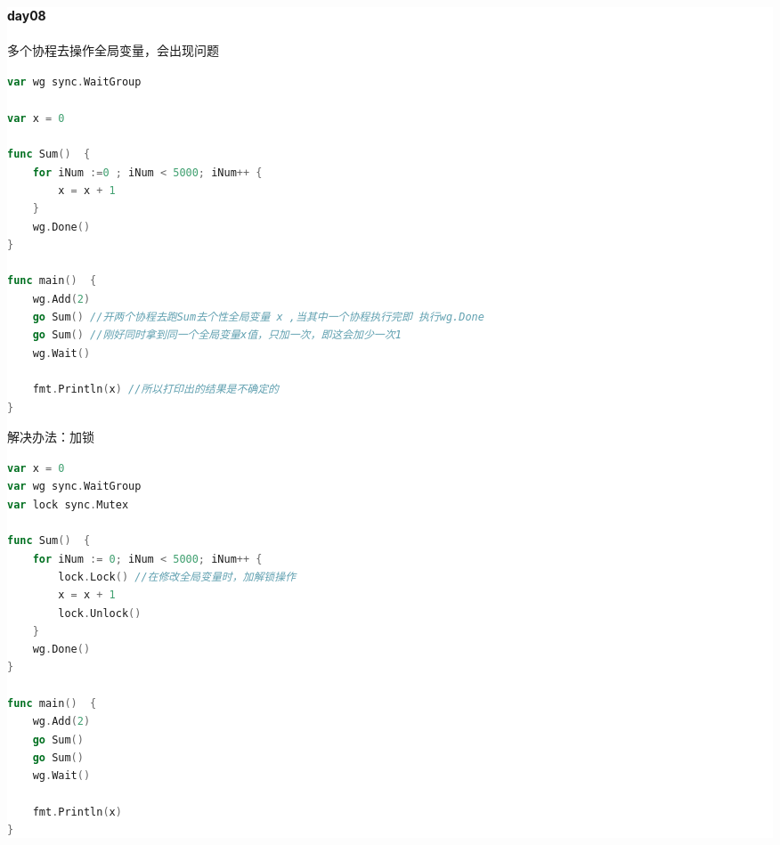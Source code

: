 #### day08



多个协程去操作全局变量，会出现问题

~~~go
var wg sync.WaitGroup

var x = 0

func Sum()  {
	for iNum :=0 ; iNum < 5000; iNum++ {
		x = x + 1
	}
	wg.Done()
}

func main()  {
	wg.Add(2)
	go Sum() //开两个协程去跑Sum去个性全局变量 x ,当其中一个协程执行完即 执行wg.Done
	go Sum() //刚好同时拿到同一个全局变量x值，只加一次，即这会加少一次1
	wg.Wait()

	fmt.Println(x) //所以打印出的结果是不确定的
}
~~~



解决办法：加锁

~~~go
var x = 0
var wg sync.WaitGroup
var lock sync.Mutex

func Sum()  {
	for iNum := 0; iNum < 5000; iNum++ {
		lock.Lock() //在修改全局变量时，加解锁操作
		x = x + 1
		lock.Unlock()
	}
	wg.Done()
}

func main()  {
	wg.Add(2)
	go Sum()
	go Sum()
	wg.Wait()

	fmt.Println(x)
}
~~~
